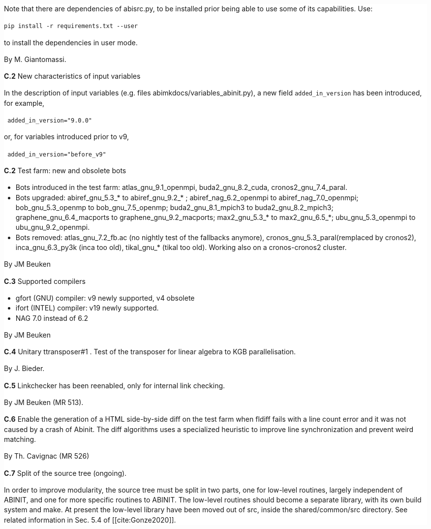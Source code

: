 Note that there are dependencies of abisrc.py, to be installed prior being able to use some of its capabilities.
Use:

    pip install -r requirements.txt --user

to install the dependencies in user mode.

By M. Giantomassi.

**C.2** New characteristics of input variables

In the description of input variables (e.g. files abimkdocs/variables_abinit.py), a new field `added_in_version` has been introduced,
for example,

     added_in_version="9.0.0"

or, for variables introduced prior to v9,

     added_in_version="before_v9"

**C.2** Test farm: new and obsolete bots

* Bots introduced in the test farm: atlas_gnu_9.1_openmpi, buda2_gnu_8.2_cuda, cronos2_gnu_7.4_paral.
* Bots upgraded: abiref_gnu_5.3_* to abiref_gnu_9.2_* ; abiref_nag_6.2_openmpi to
    abiref_nag_7.0_openmpi; bob_gnu_5.3_openmp to bob_gnu_7.5_openmp; buda2_gnu_8.1_mpich3 
    to buda2_gnu_8.2_mpich3; graphene_gnu_6.4_macports to graphene_gnu_9.2_macports; max2_gnu_5.3_* to max2_gnu_6.5_*; ubu_gnu_5.3_openmpi to ubu_gnu_9.2_openmpi.
* Bots removed: atlas_gnu_7.2_fb.ac (no nightly test of the fallbacks anymore), cronos_gnu_5.3_paral(remplaced by cronos2), inca_gnu_6.3_py3k (inca too old), tikal_gnu_* (tikal too old).
Working also on a cronos-cronos2 cluster.

By JM Beuken

**C.3** Supported compilers

* gfort (GNU) compiler: v9 newly supported, v4 obsolete
* ifort (INTEL) compiler: v19 newly supported.
* NAG 7.0 instead of 6.2

By JM Beuken

**C.4** Unitary ttransposer#1 . Test of the transposer for linear algebra to KGB parallelisation.

By J. Bieder.

**C.5** Linkchecker has been reenabled, only for internal link checking.

By JM Beuken (MR 513).

**C.6** Enable the generation of a HTML side-by-side diff on the test farm when fldiff fails with a line count error and it was not caused by a crash of Abinit. The diff algorithms uses a specialized heuristic to improve line synchronization and prevent weird matching.

By Th. Cavignac (MR 526)

**C.7** Split of the source tree (ongoing).

In order to improve modularity, the source tree must be split in two parts, one for low-level routines, largely independent of ABINIT,
and one for more specific routines to ABINIT. The low-level routines should become a separate library, with its own build system and make. 
At present the low-level library have been moved out of src, inside the shared/common/src directory.
See related information in Sec. 5.4 of [[cite:Gonze2020]].
